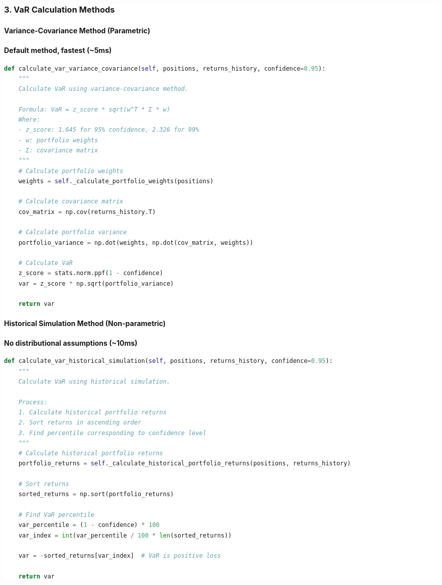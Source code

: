 ### 3. VaR Calculation Methods

#### Variance-Covariance Method (Parametric)
**Default method, fastest (~5ms)**

```python
def calculate_var_variance_covariance(self, positions, returns_history, confidence=0.95):
    """
    Calculate VaR using variance-covariance method.
    
    Formula: VaR = z_score * sqrt(w^T * Σ * w)
    Where:
    - z_score: 1.645 for 95% confidence, 2.326 for 99%
    - w: portfolio weights
    - Σ: covariance matrix
    """
    # Calculate portfolio weights
    weights = self._calculate_portfolio_weights(positions)
    
    # Calculate covariance matrix
    cov_matrix = np.cov(returns_history.T)
    
    # Calculate portfolio variance
    portfolio_variance = np.dot(weights, np.dot(cov_matrix, weights))
    
    # Calculate VaR
    z_score = stats.norm.ppf(1 - confidence)
    var = z_score * np.sqrt(portfolio_variance)
    
    return var
```

#### Historical Simulation Method (Non-parametric)
**No distributional assumptions (~10ms)**

```python
def calculate_var_historical_simulation(self, positions, returns_history, confidence=0.95):
    """
    Calculate VaR using historical simulation.
    
    Process:
    1. Calculate historical portfolio returns
    2. Sort returns in ascending order
    3. Find percentile corresponding to confidence level
    """
    # Calculate historical portfolio returns
    portfolio_returns = self._calculate_historical_portfolio_returns(positions, returns_history)
    
    # Sort returns
    sorted_returns = np.sort(portfolio_returns)
    
    # Find VaR percentile
    var_percentile = (1 - confidence) * 100
    var_index = int(var_percentile / 100 * len(sorted_returns))
    
    var = -sorted_returns[var_index]  # VaR is positive loss
    
    return var
```
